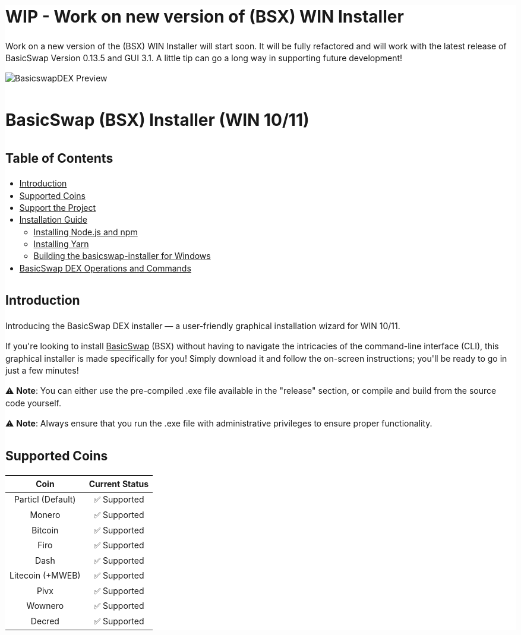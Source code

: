 # WIP - Work on new version of (BSX) WIN Installer

Work on a new version of the (BSX) WIN Installer will start soon. It will be fully refactored and will work with the latest release of BasicSwap Version 0.13.5 and GUI 3.1. A little tip can go a long way in supporting future development!


![BasicswapDEX Preview](.github-readme/basicswap_header_v3.0.0-WIN.jpg)

# BasicSwap (BSX) Installer (WIN 10/11)

## Table of Contents

- [Introduction](#introduction)
- [Supported Coins](#supported-coins)
- [Support the Project](#support-the-project)
- [Installation Guide](#installation-guide-for-nodejs-npm-yarn-and-basicswap-installer-build)
  - [Installing Node.js and npm](#installing-nodejs-and-npm)
  - [Installing Yarn](#installing-yarn)
  - [Building the basicswap-installer for Windows](#building-the-basicswap-installer-for-windows)
- [BasicSwap DEX Operations and Commands](#basicSwap-dex-operations-and-commands)

## Introduction

Introducing the BasicSwap DEX installer — a user-friendly graphical installation wizard for WIN 10/11.

If you're looking to install [BasicSwap](https://basicswapdex.com) (BSX) without having to navigate the intricacies of the command-line interface (CLI), this graphical installer is made specifically for you! Simply download it and follow the on-screen instructions; you'll be ready to go in just a few minutes! 

⚠️ **Note**: You can either use the pre-compiled .exe file available in the "release" section, or compile and build from the source code yourself.

⚠️ **Note**: Always ensure that you run the .exe file with administrative privileges to ensure proper functionality.

## Supported Coins 

| Coin      | Current Status            |
|:---------:|:-------------------------:|
| Particl (Default) | ✅ Supported |
| Monero    | ✅ Supported               |
| Bitcoin   | ✅ Supported               |
| Firo      | ✅ Supported            |
| Dash      | ✅ Supported               |
| Litecoin (+MWEB)  | ✅ Supported               |
| Pivx      | ✅ Supported               |
| Wownero      | ✅ Supported               |
| Decred      | ✅ Supported               |
